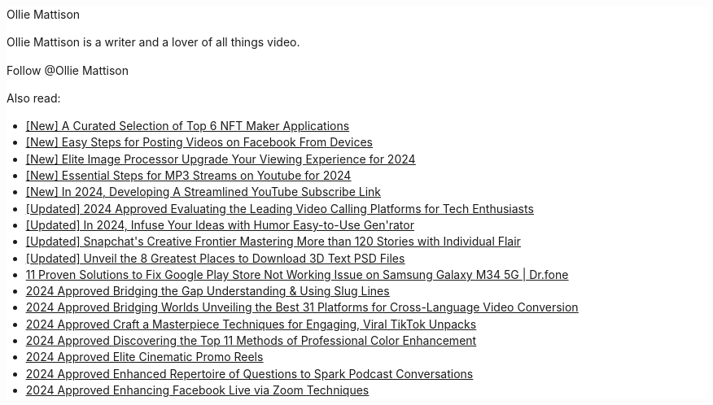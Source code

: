 Ollie Mattison

Ollie Mattison is a writer and a lover of all things video.

Follow @Ollie Mattison


<ins class="adsbygoogle"
     style="display:block"
     data-ad-format="autorelaxed"
     data-ad-client="ca-pub-7571918770474297"
     data-ad-slot="1223367746"></ins>



<ins class="adsbygoogle"
     style="display:block"
     data-ad-client="ca-pub-7571918770474297"
     data-ad-slot="8358498916"
     data-ad-format="auto"
     data-full-width-responsive="true"></ins>


<span class="atpl-alsoreadstyle">Also read:</span>
<div><ul>
<li><a href="https://extra-tips.techidaily.com/new-a-curated-selection-of-top-6-nft-maker-applications/"><u>[New] A Curated Selection of Top 6 NFT Maker Applications</u></a></li>
<li><a href="https://facebook-video-recording.techidaily.com/new-easy-steps-for-posting-videos-on-facebook-from-devices/"><u>[New] Easy Steps for Posting Videos on Facebook From Devices</u></a></li>
<li><a href="https://fox-helps.techidaily.com/new-elite-image-processor-upgrade-your-viewing-experience-for-2024/"><u>[New] Elite Image Processor  Upgrade Your Viewing Experience for 2024</u></a></li>
<li><a href="https://facebook-record-videos.techidaily.com/new-essential-steps-for-mp3-streams-on-youtube-for-2024/"><u>[New] Essential Steps for MP3 Streams on Youtube for 2024</u></a></li>
<li><a href="https://facebook-record-videos.techidaily.com/new-in-2024-developing-a-streamlined-youtube-subscribe-link/"><u>[New] In 2024, Developing A Streamlined YouTube Subscribe Link</u></a></li>
<li><a href="https://video-screen-grab.techidaily.com/updated-2024-approved-evaluating-the-leading-video-calling-platforms-for-tech-enthusiasts/"><u>[Updated] 2024 Approved  Evaluating the Leading Video Calling Platforms for Tech Enthusiasts</u></a></li>
<li><a href="https://vp-tips.techidaily.com/updated-in-2024-infuse-your-ideas-with-humor-easy-to-use-genrator/"><u>[Updated] In 2024, Infuse Your Ideas with Humor  Easy-to-Use Gen'rator</u></a></li>
<li><a href="https://snapchat-videos.techidaily.com/updated-snapchats-creative-frontier-mastering-more-than-120-stories-with-individual-flair/"><u>[Updated] Snapchat's Creative Frontier  Mastering More than 120 Stories with Individual Flair</u></a></li>
<li><a href="https://fox-http.techidaily.com/updated-unveil-the-8-greatest-places-to-download-3d-text-psd-files/"><u>[Updated] Unveil the 8 Greatest Places to Download 3D Text PSD Files</u></a></li>
<li><a href="https://howto.techidaily.com/11-proven-solutions-to-fix-google-play-store-not-working-issue-on-samsung-galaxy-m34-5g-drfone-by-drfone-fix-android-problems-fix-android-problems/"><u>11 Proven Solutions to Fix Google Play Store Not Working Issue on Samsung Galaxy M34 5G | Dr.fone</u></a></li>
<li><a href="https://fox-hovers.techidaily.com/2024-approved-bridging-the-gap-understanding-and-using-slug-lines/"><u>2024 Approved  Bridging the Gap  Understanding & Using Slug Lines</u></a></li>
<li><a href="https://fox-hovers.techidaily.com/2024-approved-bridging-worlds-unveiling-the-best-31-platforms-for-cross-language-video-conversion/"><u>2024 Approved  Bridging Worlds  Unveiling the Best 31 Platforms for Cross-Language Video Conversion</u></a></li>
<li><a href="https://fox-hovers.techidaily.com/2024-approved-craft-a-masterpiece-techniques-for-engaging-viral-tiktok-unpacks/"><u>2024 Approved  Craft a Masterpiece  Techniques for Engaging, Viral TikTok Unpacks</u></a></li>
<li><a href="https://fox-hovers.techidaily.com/2024-approved-discovering-the-top-11-methods-of-professional-color-enhancement/"><u>2024 Approved  Discovering the Top 11 Methods of Professional Color Enhancement</u></a></li>
<li><a href="https://fox-hovers.techidaily.com/2024-approved-elite-cinematic-promo-reels/"><u>2024 Approved  Elite Cinematic Promo Reels</u></a></li>
<li><a href="https://fox-hovers.techidaily.com/2024-approved-enhanced-repertoire-of-questions-to-spark-podcast-conversations/"><u>2024 Approved  Enhanced Repertoire of Questions to Spark Podcast Conversations</u></a></li>
<li><a href="https://fox-hovers.techidaily.com/2024-approved-enhancing-facebook-live-via-zoom-techniques/"><u>2024 Approved  Enhancing Facebook Live via Zoom Techniques</u></a></li>